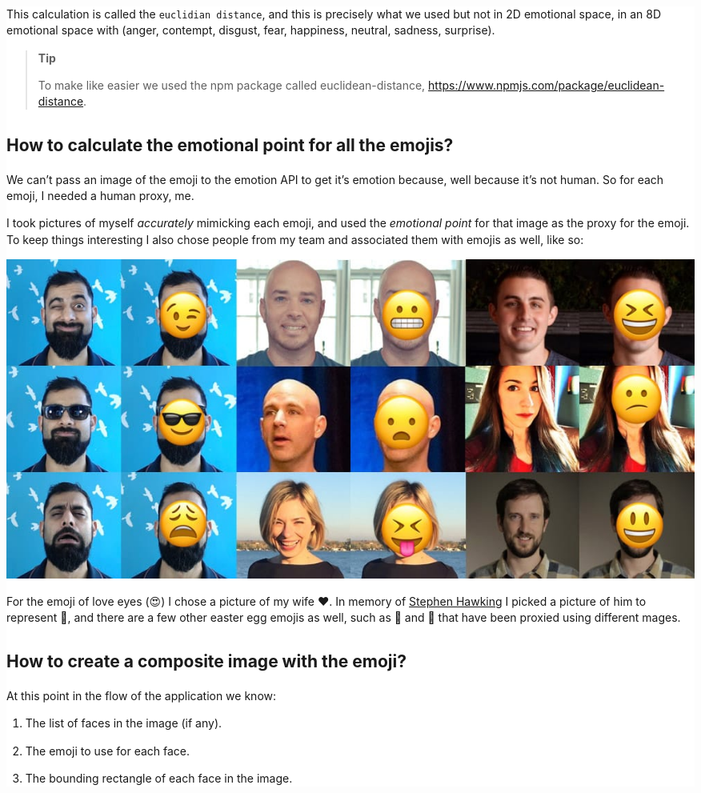 This calculation is called the `euclidian distance`, and this is precisely what we used but not in 2D emotional space, in an 8D emotional space with (anger, contempt, disgust, fear, happiness, neutral, sadness, surprise).

> **Tip**
>
> To make like easier we used the npm package called euclidean-distance, <https://www.npmjs.com/package/euclidean-distance>.

## How to calculate the emotional point for all the emojis?

We can’t pass an image of the emoji to the emotion API to get it’s emotion because, well because it’s not human. So for each emoji, I needed a human proxy, me.

I took pictures of myself _accurately_ mimicking each emoji, and used the _emotional point_ for that image as the proxy for the emoji. To keep things interesting I also chose people from my team and associated them with emojis as well, like so:

![Team Moji](./img/team.jpg)

For the emoji of love eyes (😍) I chose a picture of my wife ❤️. In memory of [Stephen Hawking](https://en.wikipedia.org/wiki/Stephen_Hawking) I picked a picture of him to represent 🤔, and there are a few other easter egg emojis as well, such as 🦄 and 💩 that have been proxied using different mages.

## How to create a composite image with the emoji?

At this point in the flow of the application we know:

1.  The list of faces in the image (if any).

2.  The emoji to use for each face.

3.  The bounding rectangle of each face in the image.
